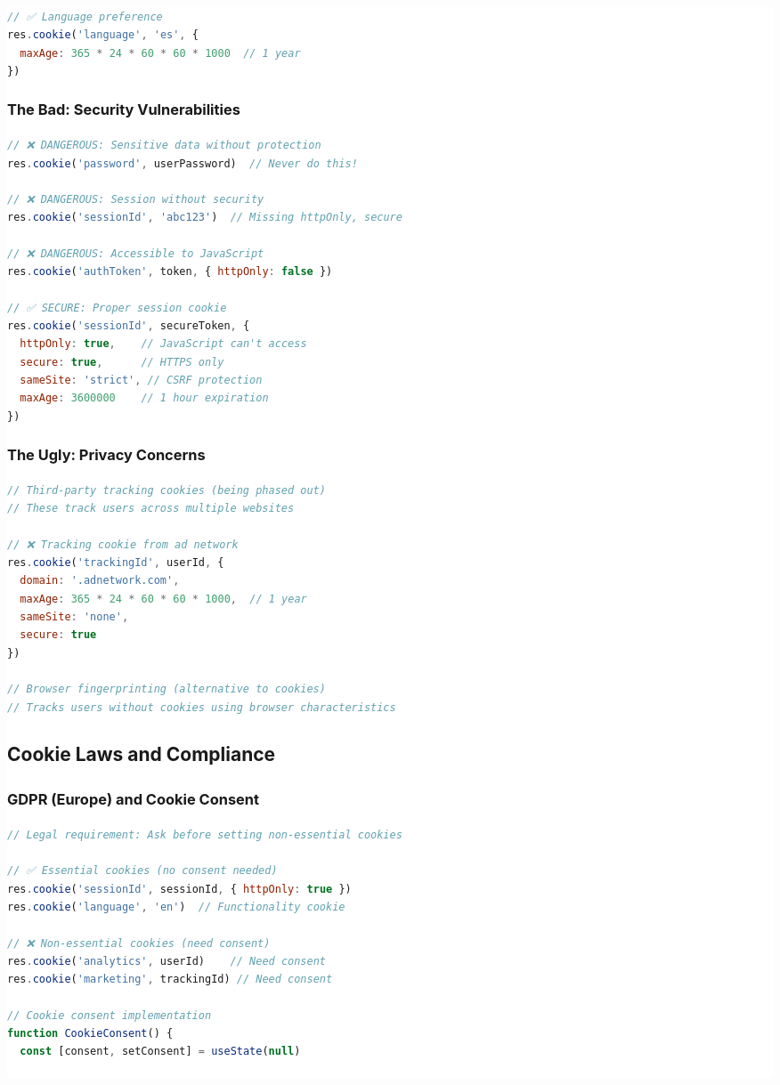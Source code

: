 ```javascript
// ✅ Language preference
res.cookie('language', 'es', {
  maxAge: 365 * 24 * 60 * 60 * 1000  // 1 year
})
```

### The Bad: Security Vulnerabilities

```javascript
// ❌ DANGEROUS: Sensitive data without protection
res.cookie('password', userPassword)  // Never do this!

// ❌ DANGEROUS: Session without security
res.cookie('sessionId', 'abc123')  // Missing httpOnly, secure

// ❌ DANGEROUS: Accessible to JavaScript
res.cookie('authToken', token, { httpOnly: false })

// ✅ SECURE: Proper session cookie
res.cookie('sessionId', secureToken, {
  httpOnly: true,    // JavaScript can't access
  secure: true,      // HTTPS only
  sameSite: 'strict', // CSRF protection
  maxAge: 3600000    // 1 hour expiration
})
```

### The Ugly: Privacy Concerns

```javascript
// Third-party tracking cookies (being phased out)
// These track users across multiple websites

// ❌ Tracking cookie from ad network
res.cookie('trackingId', userId, {
  domain: '.adnetwork.com',
  maxAge: 365 * 24 * 60 * 60 * 1000,  // 1 year
  sameSite: 'none',
  secure: true
})

// Browser fingerprinting (alternative to cookies)
// Tracks users without cookies using browser characteristics
```

## Cookie Laws and Compliance

### GDPR (Europe) and Cookie Consent

```javascript
// Legal requirement: Ask before setting non-essential cookies

// ✅ Essential cookies (no consent needed)
res.cookie('sessionId', sessionId, { httpOnly: true })
res.cookie('language', 'en')  // Functionality cookie

// ❌ Non-essential cookies (need consent)
res.cookie('analytics', userId)    // Need consent
res.cookie('marketing', trackingId) // Need consent

// Cookie consent implementation
function CookieConsent() {
  const [consent, setConsent] = useState(null)
  
```
